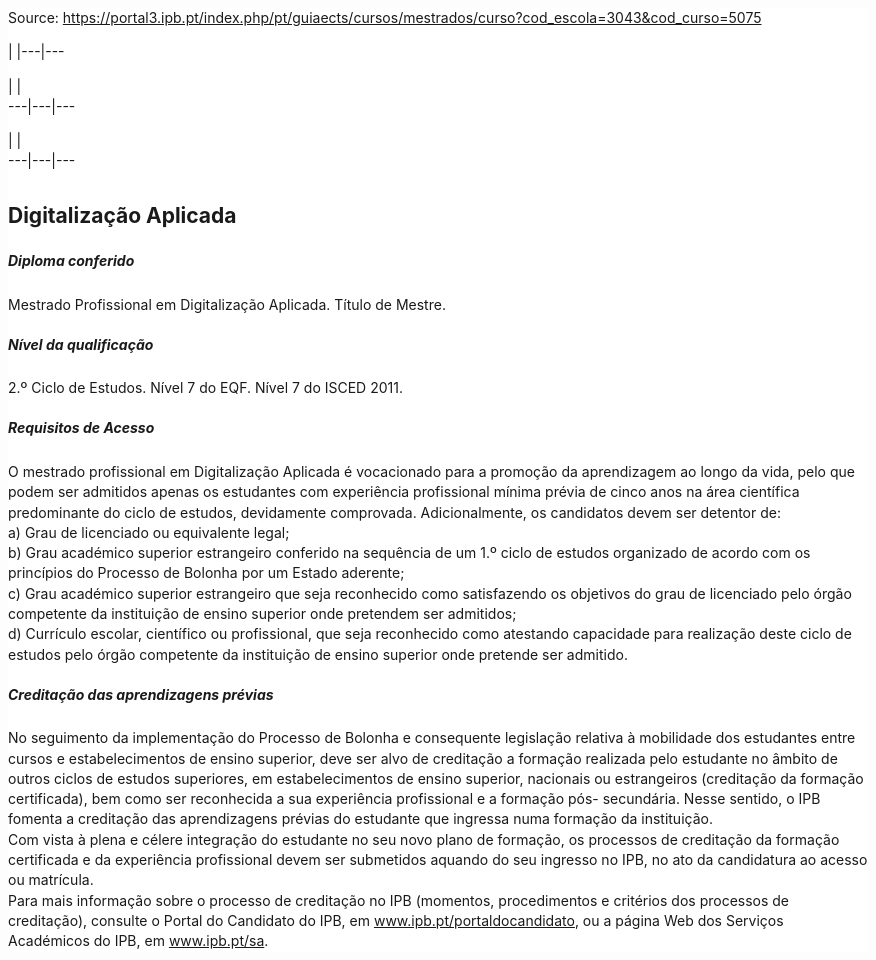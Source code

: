 Source: https://portal3.ipb.pt/index.php/pt/guiaects/cursos/mestrados/curso?cod_escola=3043&cod_curso=5075

| |---|---  
  
| |   
---|---|---  
  
| |   
---|---|---  
  
  

## Digitalização Aplicada

  

##### Diploma conferido

Mestrado Profissional em Digitalização Aplicada. Título de Mestre.  
  

##### Nível da qualificação

2.º Ciclo de Estudos. Nível 7 do EQF. Nível 7 do ISCED 2011.  
  

##### Requisitos de Acesso

O mestrado profissional em Digitalização Aplicada é vocacionado para a
promoção da aprendizagem ao longo da vida, pelo que podem ser admitidos apenas
os estudantes com experiência profissional mínima prévia de cinco anos na área
científica predominante do ciclo de estudos, devidamente comprovada.
Adicionalmente, os candidatos devem ser detentor de:  
a) Grau de licenciado ou equivalente legal;  
b) Grau académico superior estrangeiro conferido na sequência de um 1.º ciclo
de estudos organizado de acordo com os princípios do Processo de Bolonha por
um Estado aderente;  
c) Grau académico superior estrangeiro que seja reconhecido como satisfazendo
os objetivos do grau de licenciado pelo órgão competente da instituição de
ensino superior onde pretendem ser admitidos;  
d) Currículo escolar, científico ou profissional, que seja reconhecido como
atestando capacidade para realização deste ciclo de estudos pelo órgão
competente da instituição de ensino superior onde pretende ser admitido.  
  
  

##### Creditação das aprendizagens prévias

No seguimento da implementação do Processo de Bolonha e consequente legislação
relativa à mobilidade dos estudantes entre cursos e estabelecimentos de ensino
superior, deve ser alvo de creditação a formação realizada pelo estudante no
âmbito de outros ciclos de estudos superiores, em estabelecimentos de ensino
superior, nacionais ou estrangeiros (creditação da formação certificada), bem
como ser reconhecida a sua experiência profissional e a formação pós-
secundária. Nesse sentido, o IPB fomenta a creditação das aprendizagens
prévias do estudante que ingressa numa formação da instituição.  
Com vista à plena e célere integração do estudante no seu novo plano de
formação, os processos de creditação da formação certificada e da experiência
profissional devem ser submetidos aquando do seu ingresso no IPB, no ato da
candidatura ao acesso ou matrícula.  
Para mais informação sobre o processo de creditação no IPB (momentos,
procedimentos e critérios dos processos de creditação), consulte o Portal do
Candidato do IPB, em www.ipb.pt/portaldocandidato, ou a página Web dos
Serviços Académicos do IPB, em www.ipb.pt/sa.  
  